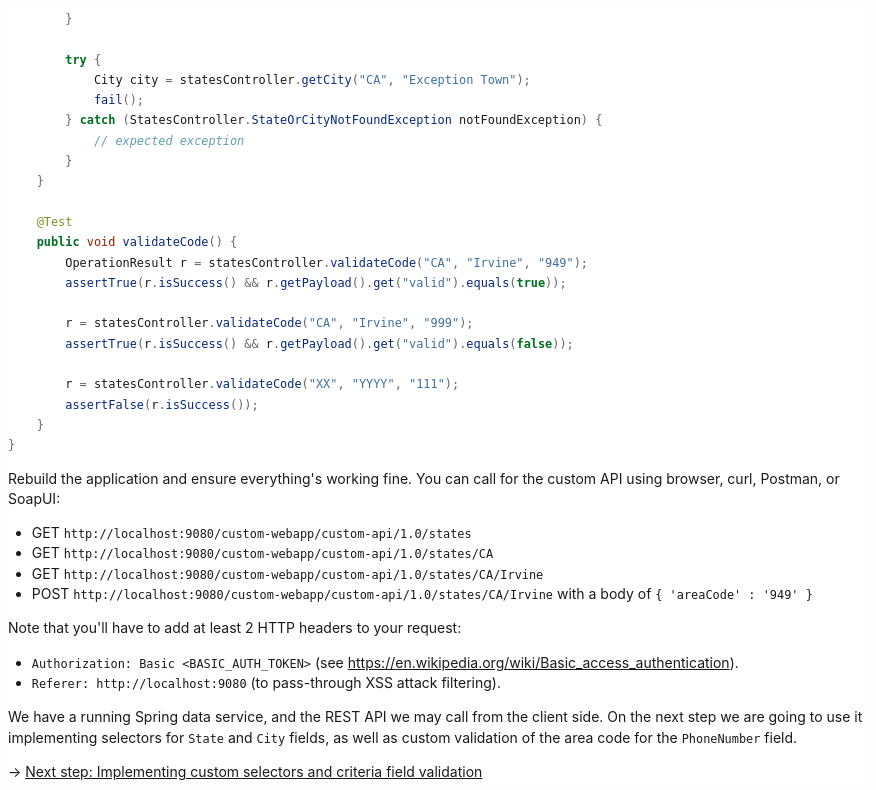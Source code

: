 ```java
        }

        try {
            City city = statesController.getCity("CA", "Exception Town");
            fail();
        } catch (StatesController.StateOrCityNotFoundException notFoundException) {
            // expected exception
        }
    }

    @Test
    public void validateCode() {
        OperationResult r = statesController.validateCode("CA", "Irvine", "949");
        assertTrue(r.isSuccess() && r.getPayload().get("valid").equals(true));

        r = statesController.validateCode("CA", "Irvine", "999");
        assertTrue(r.isSuccess() && r.getPayload().get("valid").equals(false));

        r = statesController.validateCode("XX", "YYYY", "111");
        assertFalse(r.isSuccess());
    }
}
```

Rebuild the application and ensure everything's working fine. You can call for the custom API using browser,
curl, Postman, or SoapUI:
* GET `http://localhost:9080/custom-webapp/custom-api/1.0/states`
* GET `http://localhost:9080/custom-webapp/custom-api/1.0/states/CA`
* GET `http://localhost:9080/custom-webapp/custom-api/1.0/states/CA/Irvine`
* POST `http://localhost:9080/custom-webapp/custom-api/1.0/states/CA/Irvine` with a body of `{ 'areaCode' : '949' }`

Note that you'll have to add at least 2 HTTP headers to your request:
 - `Authorization: Basic <BASIC_AUTH_TOKEN>` (see https://en.wikipedia.org/wiki/Basic_access_authentication).
 - `Referer: http://localhost:9080` (to pass-through XSS attack filtering).

We have a running Spring data service, and the REST API we may call from the client side.
On the next step we are going to use it implementing selectors for `State` and `City` fields, as well as
custom validation of the area code for the `PhoneNumber` field. 

&rarr; [Next step: Implementing custom selectors and criteria field validation](./step5-selectors-and-validation.md)